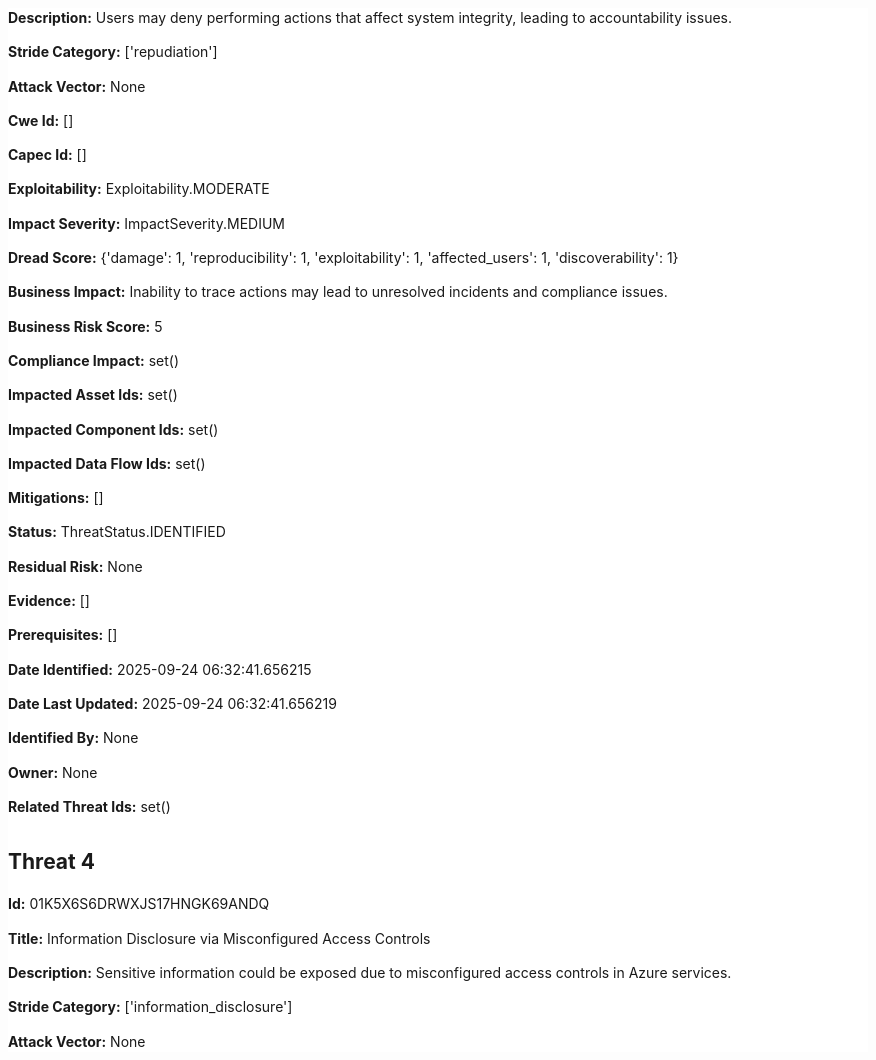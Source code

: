 **Description:** Users may deny performing actions that affect system integrity, leading to accountability issues.

**Stride Category:** ['repudiation']

**Attack Vector:** None

**Cwe Id:** []

**Capec Id:** []

**Exploitability:** Exploitability.MODERATE

**Impact Severity:** ImpactSeverity.MEDIUM

**Dread Score:** {'damage': 1, 'reproducibility': 1, 'exploitability': 1, 'affected_users': 1, 'discoverability': 1}

**Business Impact:** Inability to trace actions may lead to unresolved incidents and compliance issues.

**Business Risk Score:** 5

**Compliance Impact:** set()

**Impacted Asset Ids:** set()

**Impacted Component Ids:** set()

**Impacted Data Flow Ids:** set()

**Mitigations:** []

**Status:** ThreatStatus.IDENTIFIED

**Residual Risk:** None

**Evidence:** []

**Prerequisites:** []

**Date Identified:** 2025-09-24 06:32:41.656215

**Date Last Updated:** 2025-09-24 06:32:41.656219

**Identified By:** None

**Owner:** None

**Related Threat Ids:** set()

## Threat 4

**Id:** 01K5X6S6DRWXJS17HNGK69ANDQ

**Title:** Information Disclosure via Misconfigured Access Controls

**Description:** Sensitive information could be exposed due to misconfigured access controls in Azure services.

**Stride Category:** ['information_disclosure']

**Attack Vector:** None
